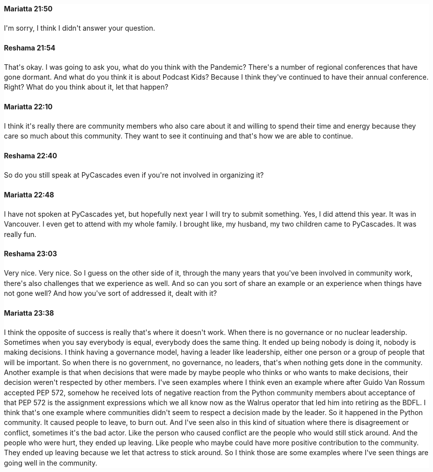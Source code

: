 #### Mariatta 21:50

I'm sorry, I think I didn't answer your question. 

#### Reshama 21:54

That's okay. I was going to ask you, what do you think with the Pandemic? There's a number of regional conferences that have gone dormant. And what do you think it is about Podcast Kids? Because I think they've continued to have their annual conference. Right? What do you think about it, let that happen? 

#### Mariatta 22:10

I think it's really there are community members who also care about it and willing to spend their time and energy because they care so much about this community. They want to see it continuing and that's how we are able to continue. 

#### Reshama 22:40

So do you still speak at PyCascades even if you're not involved in organizing it? 

#### Mariatta 22:48

I have not spoken at PyCascades yet, but hopefully next year I will try to submit something. Yes, I did attend this year. It was in Vancouver. I even get to attend with my whole family. I brought like, my husband, my two children came to PyCascades. It was really fun. 

#### Reshama 23:03

Very nice. Very nice. So I guess on the other side of it, through the many years that you've been involved in community work, there's also challenges that we experience as well. And so can you sort of share an example or an experience when things have not gone well? And how you've sort of addressed it, dealt with it? 

#### Mariatta 23:38

I think the opposite of success is really that's where it doesn't work. When there is no governance or no nuclear leadership. Sometimes when you say everybody is equal, everybody does the same thing. It ended up being nobody is doing it, nobody is making decisions. I think having a governance model, having a leader like leadership, either one person or a group of people that will be important. So when there is no government, no governance, no leaders, that's when nothing gets done in the community. Another example is that when decisions that were made by maybe people who thinks or who wants to make decisions, their decision weren't respected by other members. 
I've seen examples where I think even an example where after Guido Van Rossum accepted PEP 572, somehow he received lots of negative reaction from the Python community members about acceptance of that PEP 572 is the assignment expressions which we all know now as the Walrus operator that led him into retiring as the BDFL. I think that's one example where communities didn't seem to respect a decision made by the leader. So it happened in the Python community. It caused people to leave, to burn out. 
And I've seen also in this kind of situation where there is disagreement or conflict, sometimes it's the bad actor. Like the person who caused conflict are the people who would still stick around. And the people who were hurt, they ended up leaving. Like people who maybe could have more positive contribution to the community. They ended up leaving because we let that actress to stick around. So I think those are some examples where I've seen things are going well in the community. 
